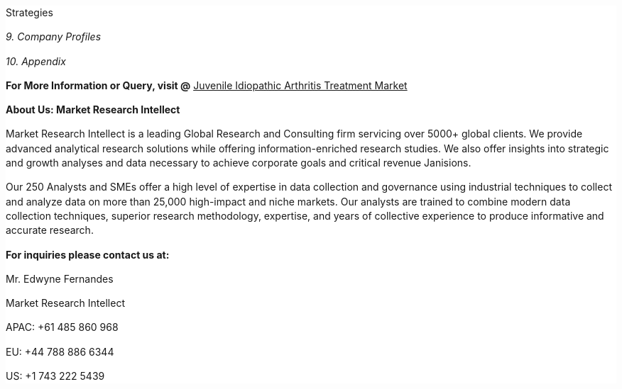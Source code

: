 Strategies</span></em></li></ul><p><em><span class="font-[700]">9. Company Profiles</span></em></p><p><em><span class="font-[700]">10. Appendix</span></em></p><p><span class="font-[700]"><strong>For More Information or Query, visit&nbsp;@</strong>&nbsp;</span><span class="font-[700]"><a href="https://www.marketresearchintellect.com/product/global-juvenile-idiopathic-arthritis-treatment-market/?utm_source=Linkedin&utm_medium=822" target="_blank" data-tracking-control-name="article-ssr-frontend-pulse_little-text-block" data-tracking-will-navigate="" data-test-link="">Juvenile Idiopathic Arthritis Treatment Market</a></span></p><p><strong><span class="font-[700]">About Us: Market Research Intellect</span></strong></p><p><span class="">Market Research Intellect is a leading Global Research and Consulting firm servicing over 5000+ global clients. We provide advanced analytical research solutions while offering information-enriched research studies.&nbsp;</span>We also offer insights into strategic and growth analyses and data necessary to achieve corporate goals and critical revenue Janisions.</p><p><span class="">Our 250 Analysts and SMEs offer a high level of expertise in data collection and governance using industrial techniques to collect and analyze data on more than 25,000 high-impact and niche markets. Our analysts are trained to combine modern data collection techniques, superior research methodology, expertise, and years of collective experience to produce informative and accurate research.</span></p><p><strong>For inquiries please contact us at:</strong></p><p>Mr. Edwyne Fernandes</p><p>Market Research Intellect</p><p>APAC: +61 485 860 968</p><p>EU: +44 788 886 6344</p><p>US: +1 743 222 5439</p>